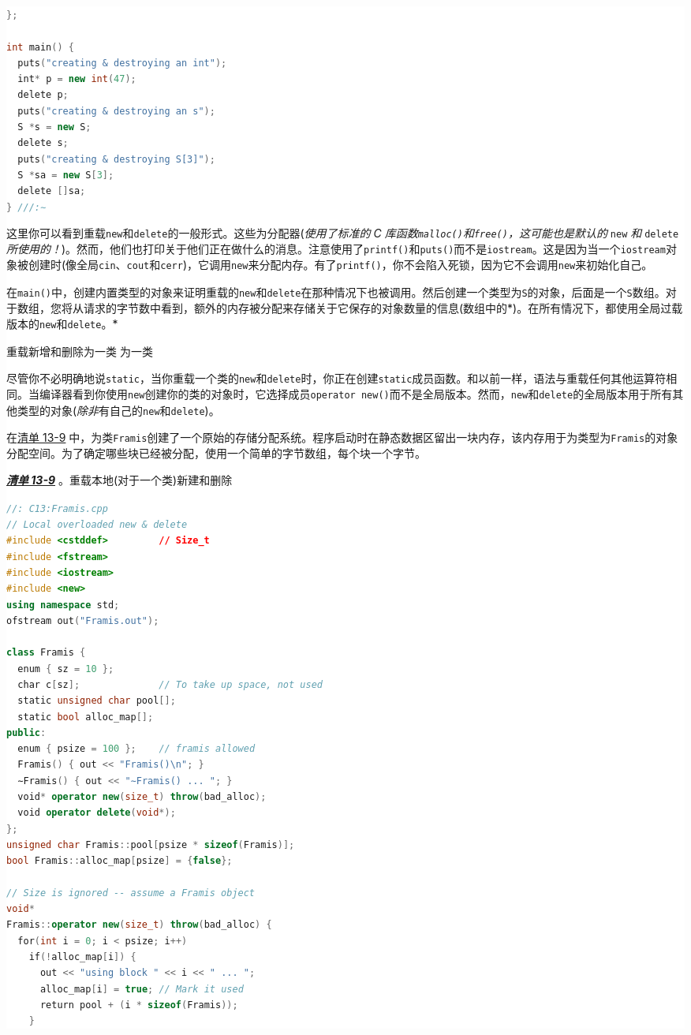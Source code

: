 ```cpp
};

int main() {
  puts("creating & destroying an int");
  int* p = new int(47);
  delete p;
  puts("creating & destroying an s");
  S *s = new S;
  delete s;
  puts("creating & destroying S[3]");
  S *sa = new S[3];
  delete []sa;
} ///:∼
```

这里你可以看到重载`new`和`delete`的一般形式。这些为分配器(*使用了标准的 C 库函数`malloc()`和`free()`，这可能也是默认的* `new` *和* `delete` *所使用的！*)。然而，他们也打印关于他们正在做什么的消息。注意使用了`printf()`和`puts()`而不是`iostream`。这是因为当一个`iostream`对象被创建时(像全局`cin`、`cout`和`cerr`)，它调用`new`来分配内存。有了`printf()`，你不会陷入死锁，因为它不会调用`new`来初始化自己。

在`main()`中，创建内置类型的对象来证明重载的`new`和`delete`在那种情况下也被调用。然后创建一个类型为`S`的对象，后面是一个`S`数组。对于数组，您将从请求的字节数中看到，额外的内存被分配来存储关于它保存的对象数量的信息(数组中的*)。在所有情况下，都使用全局过载版本的`new`和`delete`。*

重载新增和删除为一类 为一类

尽管你不必明确地说`static`，当你重载一个类的`new`和`delete`时，你正在创建`static`成员函数。和以前一样，语法与重载任何其他运算符相同。当编译器看到你使用`new`创建你的类的对象时，它选择成员`operator new()`而不是全局版本。然而，`new`和`delete`的全局版本用于所有其他类型的对象(*除非*有自己的`new`和`delete`)。

在[清单 13-9](#list9) 中，为类`Framis`创建了一个原始的存储分配系统。程序启动时在静态数据区留出一块内存，该内存用于为类型为`Framis`的对象分配空间。为了确定哪些块已经被分配，使用一个简单的字节数组，每个块一个字节。

***[清单 13-9](#_list9)*** 。重载本地(对于一个类)新建和删除

```cpp
//: C13:Framis.cpp
// Local overloaded new & delete
#include <cstddef>         // Size_t
#include <fstream>
#include <iostream>
#include <new>
using namespace std;
ofstream out("Framis.out");

class Framis {
  enum { sz = 10 };
  char c[sz];              // To take up space, not used
  static unsigned char pool[];
  static bool alloc_map[];
public:
  enum { psize = 100 };    // framis allowed
  Framis() { out << "Framis()\n"; }
  ∼Framis() { out << "∼Framis() ... "; }
  void* operator new(size_t) throw(bad_alloc);
  void operator delete(void*);
};
unsigned char Framis::pool[psize * sizeof(Framis)];
bool Framis::alloc_map[psize] = {false};

// Size is ignored -- assume a Framis object
void*
Framis::operator new(size_t) throw(bad_alloc) {
  for(int i = 0; i < psize; i++)
    if(!alloc_map[i]) {
      out << "using block " << i << " ... ";
      alloc_map[i] = true; // Mark it used
      return pool + (i * sizeof(Framis));
    }
```